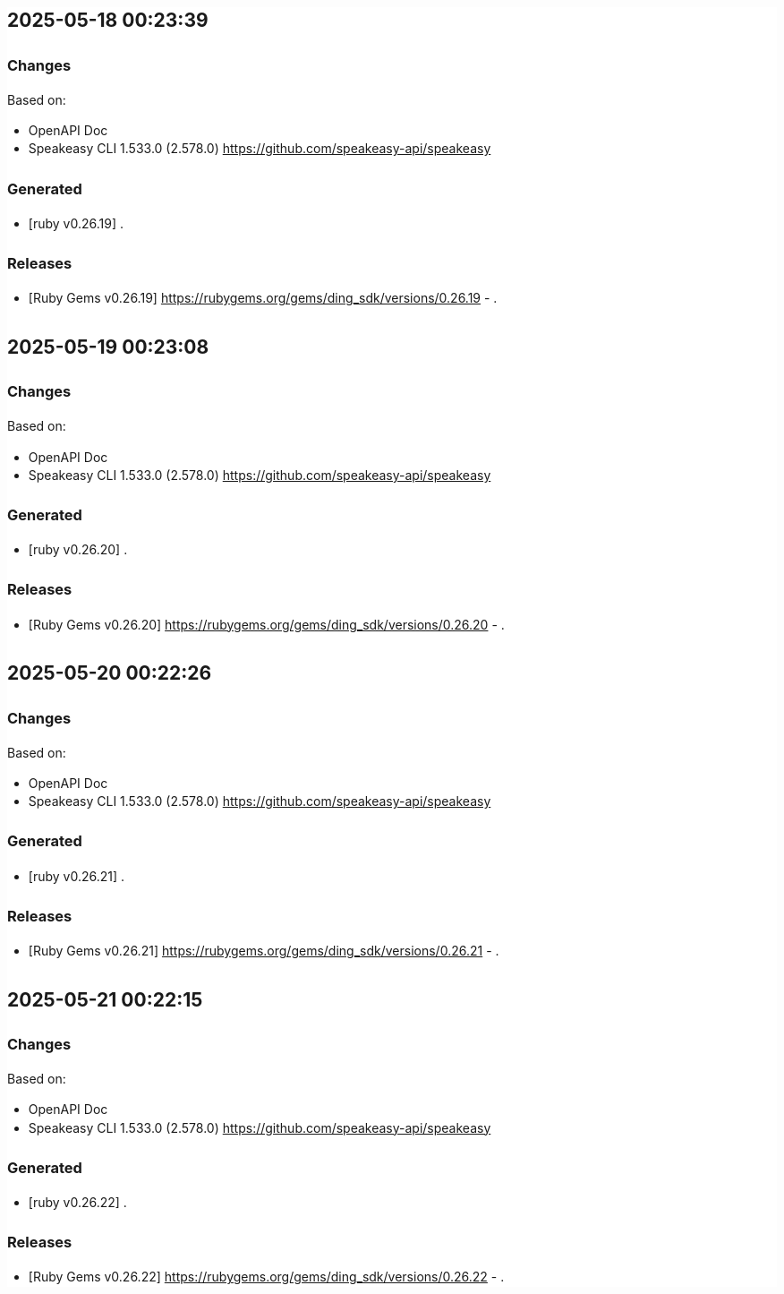 ## 2025-05-18 00:23:39
### Changes
Based on:
- OpenAPI Doc  
- Speakeasy CLI 1.533.0 (2.578.0) https://github.com/speakeasy-api/speakeasy
### Generated
- [ruby v0.26.19] .
### Releases
- [Ruby Gems v0.26.19] https://rubygems.org/gems/ding_sdk/versions/0.26.19 - .

## 2025-05-19 00:23:08
### Changes
Based on:
- OpenAPI Doc  
- Speakeasy CLI 1.533.0 (2.578.0) https://github.com/speakeasy-api/speakeasy
### Generated
- [ruby v0.26.20] .
### Releases
- [Ruby Gems v0.26.20] https://rubygems.org/gems/ding_sdk/versions/0.26.20 - .

## 2025-05-20 00:22:26
### Changes
Based on:
- OpenAPI Doc  
- Speakeasy CLI 1.533.0 (2.578.0) https://github.com/speakeasy-api/speakeasy
### Generated
- [ruby v0.26.21] .
### Releases
- [Ruby Gems v0.26.21] https://rubygems.org/gems/ding_sdk/versions/0.26.21 - .

## 2025-05-21 00:22:15
### Changes
Based on:
- OpenAPI Doc  
- Speakeasy CLI 1.533.0 (2.578.0) https://github.com/speakeasy-api/speakeasy
### Generated
- [ruby v0.26.22] .
### Releases
- [Ruby Gems v0.26.22] https://rubygems.org/gems/ding_sdk/versions/0.26.22 - .
